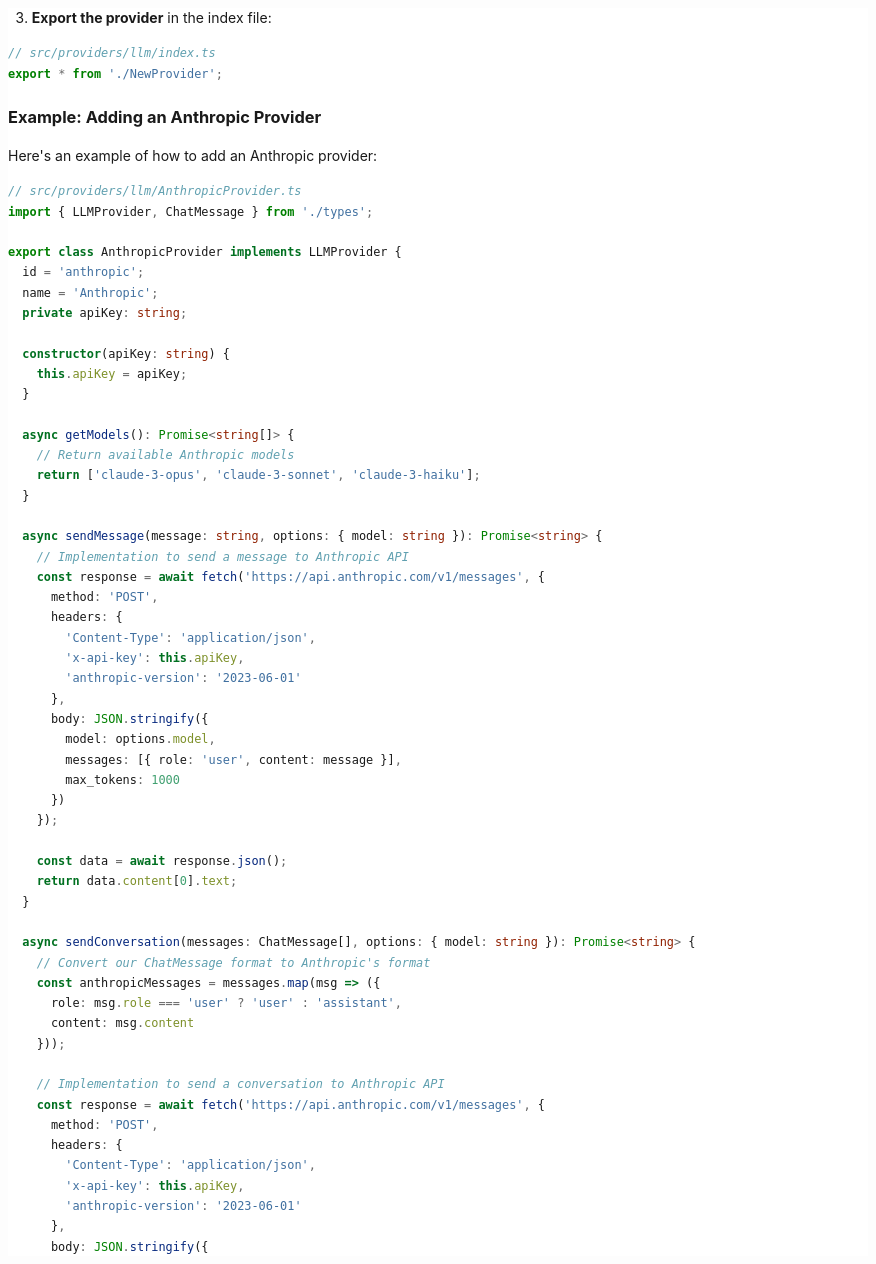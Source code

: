 3. **Export the provider** in the index file:

```typescript
// src/providers/llm/index.ts
export * from './NewProvider';
```

### Example: Adding an Anthropic Provider

Here's an example of how to add an Anthropic provider:

```typescript
// src/providers/llm/AnthropicProvider.ts
import { LLMProvider, ChatMessage } from './types';

export class AnthropicProvider implements LLMProvider {
  id = 'anthropic';
  name = 'Anthropic';
  private apiKey: string;
  
  constructor(apiKey: string) {
    this.apiKey = apiKey;
  }
  
  async getModels(): Promise<string[]> {
    // Return available Anthropic models
    return ['claude-3-opus', 'claude-3-sonnet', 'claude-3-haiku'];
  }
  
  async sendMessage(message: string, options: { model: string }): Promise<string> {
    // Implementation to send a message to Anthropic API
    const response = await fetch('https://api.anthropic.com/v1/messages', {
      method: 'POST',
      headers: {
        'Content-Type': 'application/json',
        'x-api-key': this.apiKey,
        'anthropic-version': '2023-06-01'
      },
      body: JSON.stringify({
        model: options.model,
        messages: [{ role: 'user', content: message }],
        max_tokens: 1000
      })
    });
    
    const data = await response.json();
    return data.content[0].text;
  }
  
  async sendConversation(messages: ChatMessage[], options: { model: string }): Promise<string> {
    // Convert our ChatMessage format to Anthropic's format
    const anthropicMessages = messages.map(msg => ({
      role: msg.role === 'user' ? 'user' : 'assistant',
      content: msg.content
    }));
    
    // Implementation to send a conversation to Anthropic API
    const response = await fetch('https://api.anthropic.com/v1/messages', {
      method: 'POST',
      headers: {
        'Content-Type': 'application/json',
        'x-api-key': this.apiKey,
        'anthropic-version': '2023-06-01'
      },
      body: JSON.stringify({
```